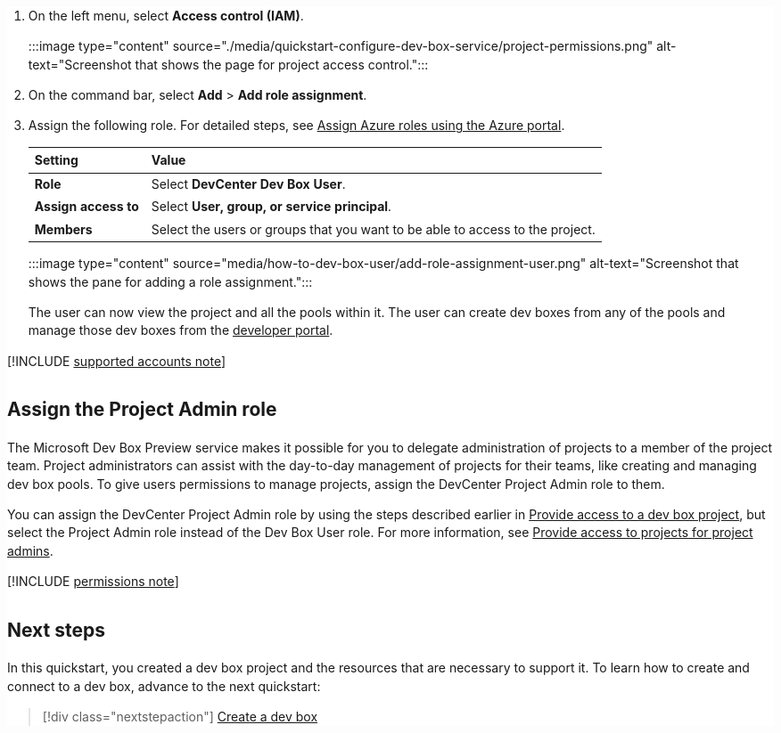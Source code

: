 1. On the left menu, select **Access control (IAM)**.

   :::image type="content" source="./media/quickstart-configure-dev-box-service/project-permissions.png" alt-text="Screenshot that shows the page for project access control.":::

1. On the command bar, select **Add** > **Add role assignment**.

1. Assign the following role. For detailed steps, see [Assign Azure roles using the Azure portal](../role-based-access-control/role-assignments-portal.md).

   | Setting | Value |
   | --- | --- |
   | **Role** | Select **DevCenter Dev Box User**. |
   | **Assign access to** | Select **User, group, or service principal**. |
   | **Members** | Select the users or groups that you want to be able to access to the project. |

   :::image type="content" source="media/how-to-dev-box-user/add-role-assignment-user.png" alt-text="Screenshot that shows the pane for adding a role assignment.":::

   The user can now view the project and all the pools within it. The user can create dev boxes from any of the pools and manage those dev boxes from the [developer portal](https://aka.ms/devbox-portal).

[!INCLUDE [supported accounts note](./includes/note-supported-accounts.md)]

## Assign the Project Admin role

The Microsoft Dev Box Preview service makes it possible for you to delegate administration of projects to a member of the project team. Project administrators can assist with the day-to-day management of projects for their teams, like creating and managing dev box pools. To give users permissions to manage projects, assign the DevCenter Project Admin role to them.

You can assign the DevCenter Project Admin role by using the steps described earlier in [Provide access to a dev box project](#provide-access-to-a-dev-box-project), but select the Project Admin role instead of the Dev Box User role. For more information, see [Provide access to projects for project admins](how-to-project-admin.md).

[!INCLUDE [permissions note](./includes/note-permission-to-create-dev-box.md)]

## Next steps

In this quickstart, you created a dev box project and the resources that are necessary to support it. To learn how to create and connect to a dev box, advance to the next quickstart:

> [!div class="nextstepaction"]
> [Create a dev box](./quickstart-create-dev-box.md)
